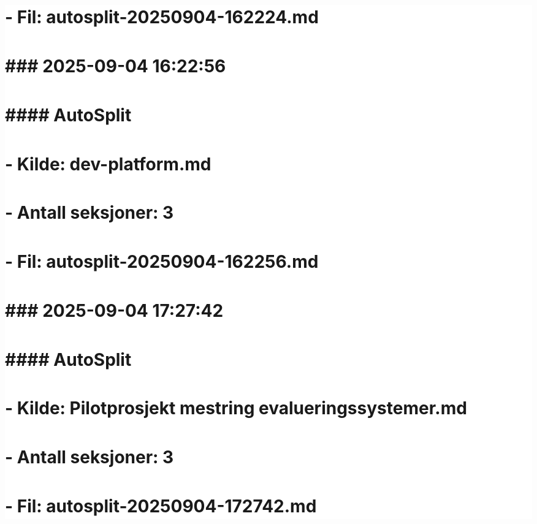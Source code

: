 # \- Fil: autosplit-20250904-162224.md

#

#

#

#

# \### 2025-09-04 16:22:56

# \#### AutoSplit

# \- Kilde: dev-platform.md

# \- Antall seksjoner: 3

# \- Fil: autosplit-20250904-162256.md

#

#

#

#

# \### 2025-09-04 17:27:42

# \#### AutoSplit

# \- Kilde: Pilotprosjekt mestring evalueringssystemer.md

# \- Antall seksjoner: 3

# \- Fil: autosplit-20250904-172742.md

#

#

#

